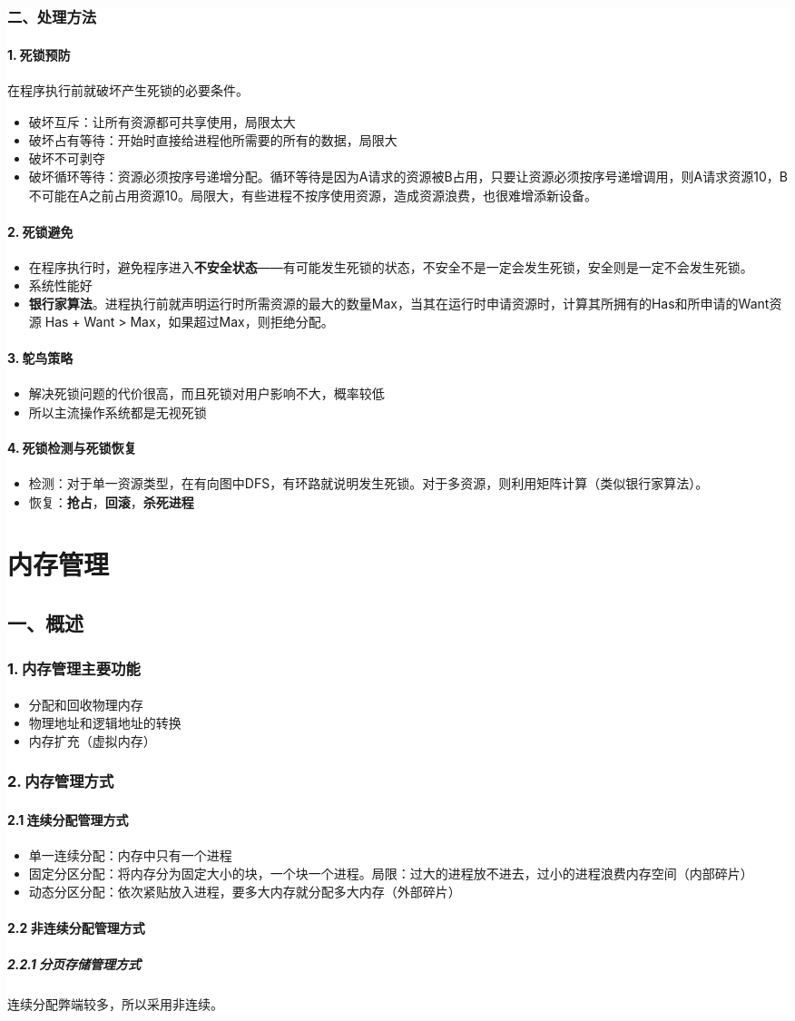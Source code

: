 ### 二、处理方法

#### 1. 死锁预防

在程序执行前就破坏产生死锁的必要条件。

- 破坏互斥：让所有资源都可共享使用，局限太大
- 破坏占有等待：开始时直接给进程他所需要的所有的数据，局限大
- 破坏不可剥夺
- 破坏循环等待：资源必须按序号递增分配。循环等待是因为A请求的资源被B占用，只要让资源必须按序号递增调用，则A请求资源10，B不可能在A之前占用资源10。局限大，有些进程不按序使用资源，造成资源浪费，也很难增添新设备。

#### 2. 死锁避免

- 在程序执行时，避免程序进入**不安全状态**——有可能发生死锁的状态，不安全不是一定会发生死锁，安全则是一定不会发生死锁。
- 系统性能好
- **银行家算法**。进程执行前就声明运行时所需资源的最大的数量Max，当其在运行时申请资源时，计算其所拥有的Has和所申请的Want资源 Has + Want > Max，如果超过Max，则拒绝分配。

#### 3. 鸵鸟策略

- 解决死锁问题的代价很高，而且死锁对用户影响不大，概率较低
- 所以主流操作系统都是无视死锁

#### 4. 死锁检测与死锁恢复

- 检测：对于单一资源类型，在有向图中DFS，有环路就说明发生死锁。对于多资源，则利用矩阵计算（类似银行家算法）。
- 恢复：**抢占**，**回滚**，**杀死进程**

# 内存管理

## 一、概述

### 1. 内存管理主要功能

- 分配和回收物理内存
- 物理地址和逻辑地址的转换
- 内存扩充（虚拟内存）

### 2. 内存管理方式

#### 2.1 连续分配管理方式

- 单一连续分配：内存中只有一个进程
- 固定分区分配：将内存分为固定大小的块，一个块一个进程。局限：过大的进程放不进去，过小的进程浪费内存空间（内部碎片）
- 动态分区分配：依次紧贴放入进程，要多大内存就分配多大内存（外部碎片）

#### 2.2 非连续分配管理方式

##### 2.2.1 分页存储管理方式

连续分配弊端较多，所以采用非连续。
